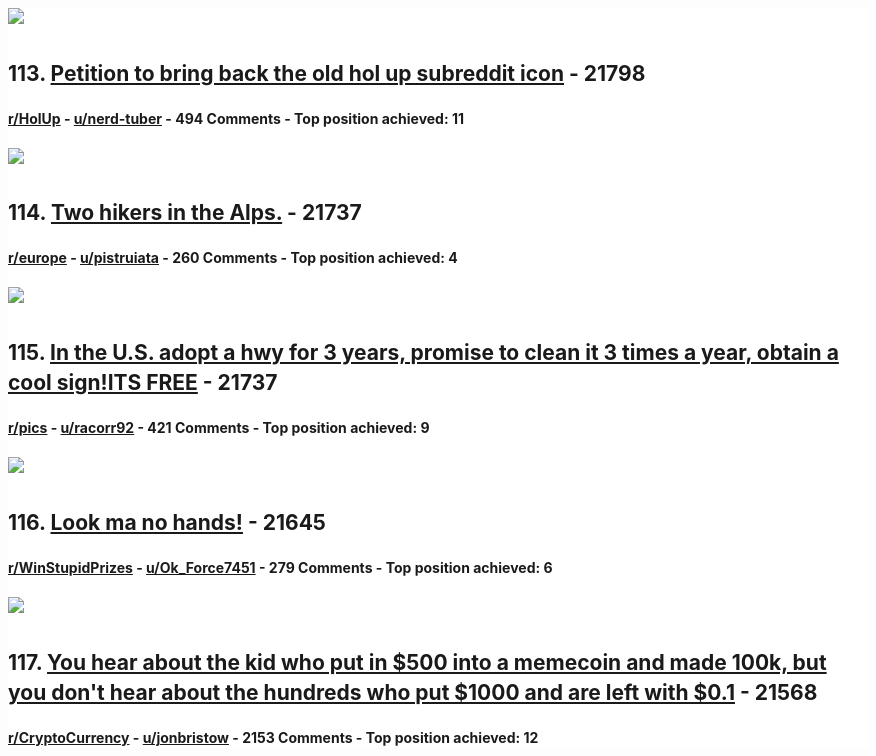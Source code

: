 <a href="https://i.redd.it/69wrmjx38zx61.gif"><img src="https://b.thumbs.redditmedia.com/LslS6uPjrYyJ8-3iXbhK-sXbqJiwP2uMDG9TTZLRNBw.jpg"></img></a>

## 113. [Petition to bring back the old hol up subreddit icon](http://reddit.com/r/HolUp/comments/n7zzxf/petition_to_bring_back_the_old_hol_up_subreddit/) - 21798
#### [r/HolUp](http://reddit.com/r/HolUp) - [u/nerd-tuber](http://reddit.com/u/nerd-tuber) - 494 Comments - Top position achieved: 11

<a href="https://i.redd.it/xxacczv92zx61.jpg"><img src="https://b.thumbs.redditmedia.com/TZHuuuw8jOtYDD0YMu-YkB9d8HTUvIxnpE95o2pMNHc.jpg"></img></a>

## 114. [Two hikers in the Alps.](http://reddit.com/r/europe/comments/n7i0jg/two_hikers_in_the_alps/) - 21737
#### [r/europe](http://reddit.com/r/europe) - [u/pistruiata](http://reddit.com/u/pistruiata) - 260 Comments - Top position achieved: 4

<a href="https://i.redd.it/wvdp8a05ztx61.jpg"><img src="https://b.thumbs.redditmedia.com/zCR2OuLvCKSvLlbwQuF-9JtBvZvAD2ir2x61NS4TDxg.jpg"></img></a>

## 115. [In the U.S. adopt a hwy for 3 years, promise to clean it 3 times a year, obtain a cool sign!ITS FREE](http://reddit.com/r/pics/comments/n7d4z0/in_the_us_adopt_a_hwy_for_3_years_promise_to/) - 21737
#### [r/pics](http://reddit.com/r/pics) - [u/racorr92](http://reddit.com/u/racorr92) - 421 Comments - Top position achieved: 9

<a href="https://i.redd.it/84kk6q8ojsx61.jpg"><img src="https://b.thumbs.redditmedia.com/-gmK9mwJ8bgjZVao9ojm67natfkIYuOZ1ecG-X6nXgc.jpg"></img></a>

## 116. [Look ma no hands!](http://reddit.com/r/WinStupidPrizes/comments/n818ip/look_ma_no_hands/) - 21645
#### [r/WinStupidPrizes](http://reddit.com/r/WinStupidPrizes) - [u/Ok_Force7451](http://reddit.com/u/Ok_Force7451) - 279 Comments - Top position achieved: 6

<a href="https://v.redd.it/kctqz4z3ezx61"><img src="https://a.thumbs.redditmedia.com/OmNEyAnvE-pPXbpVgzdYQGlwp4gQArv2eVbq2Po6gK4.jpg"></img></a>

## 117. [You hear about the kid who put in $500 into a memecoin and made 100k, but you don't hear about the hundreds who put $1000 and are left with $0.1](http://reddit.com/r/CryptoCurrency/comments/n7rl2y/you_hear_about_the_kid_who_put_in_500_into_a/) - 21568
#### [r/CryptoCurrency](http://reddit.com/r/CryptoCurrency) - [u/jonbristow](http://reddit.com/u/jonbristow) - 2153 Comments - Top position achieved: 12
